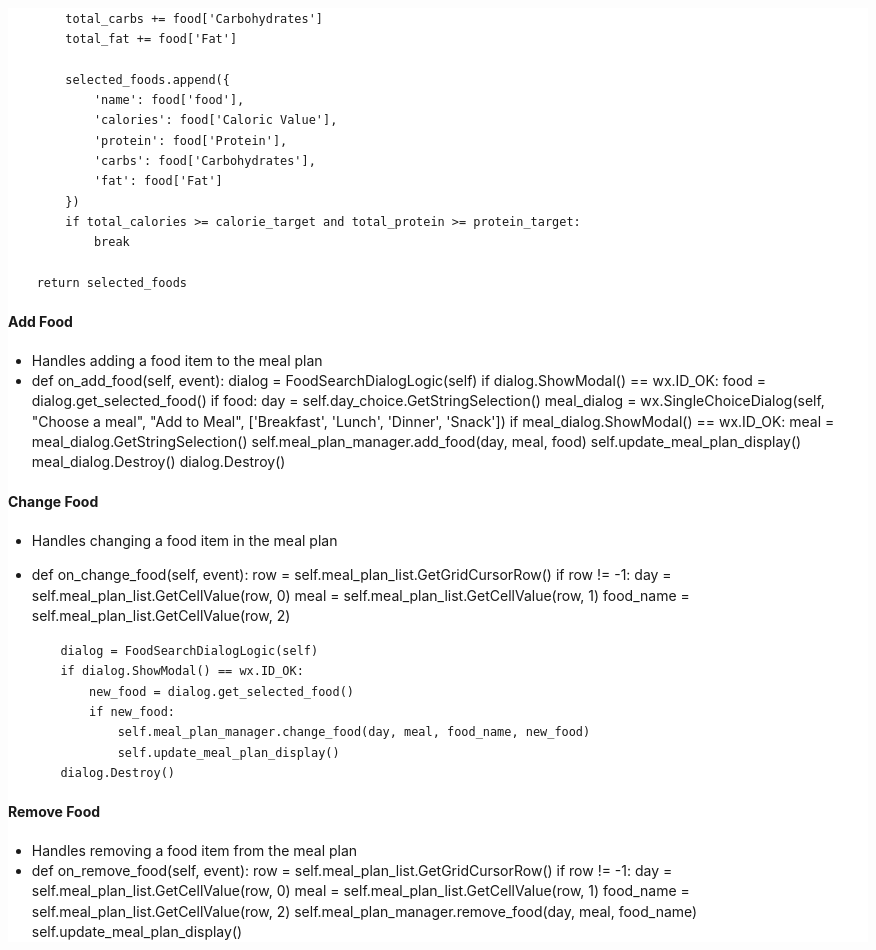 			total_carbs += food['Carbohydrates']
			total_fat += food['Fat']

			selected_foods.append({
				'name': food['food'],
				'calories': food['Caloric Value'],
				'protein': food['Protein'],
				'carbs': food['Carbohydrates'],
				'fat': food['Fat']
			})
			if total_calories >= calorie_target and total_protein >= protein_target:
				break

		return selected_foods

#### **Add Food**
- Handles adding a food item to the meal plan
-	def on_add_food(self, event):
		dialog = FoodSearchDialogLogic(self)
		if dialog.ShowModal() == wx.ID_OK:
			food = dialog.get_selected_food()
			if food:
				day = self.day_choice.GetStringSelection()
				meal_dialog = wx.SingleChoiceDialog(self, "Choose a meal", "Add to Meal",
													['Breakfast', 'Lunch', 'Dinner', 'Snack'])
				if meal_dialog.ShowModal() == wx.ID_OK:
					meal = meal_dialog.GetStringSelection()
					self.meal_plan_manager.add_food(day, meal, food)
					self.update_meal_plan_display()
				meal_dialog.Destroy()
		dialog.Destroy()

#### **Change Food**
- Handles changing a food item in the meal plan
-	def on_change_food(self, event):
		row = self.meal_plan_list.GetGridCursorRow()
		if row != -1:
			day = self.meal_plan_list.GetCellValue(row, 0)
			meal = self.meal_plan_list.GetCellValue(row, 1)
			food_name = self.meal_plan_list.GetCellValue(row, 2)

			dialog = FoodSearchDialogLogic(self)
			if dialog.ShowModal() == wx.ID_OK:
				new_food = dialog.get_selected_food()
				if new_food:
					self.meal_plan_manager.change_food(day, meal, food_name, new_food)
					self.update_meal_plan_display()
			dialog.Destroy()

#### **Remove Food**
- Handles removing a food item from the meal plan
-	def on_remove_food(self, event):
		row = self.meal_plan_list.GetGridCursorRow()
		if row != -1:
			day = self.meal_plan_list.GetCellValue(row, 0)
			meal = self.meal_plan_list.GetCellValue(row, 1)
			food_name = self.meal_plan_list.GetCellValue(row, 2)
			self.meal_plan_manager.remove_food(day, meal, food_name)
			self.update_meal_plan_display()
